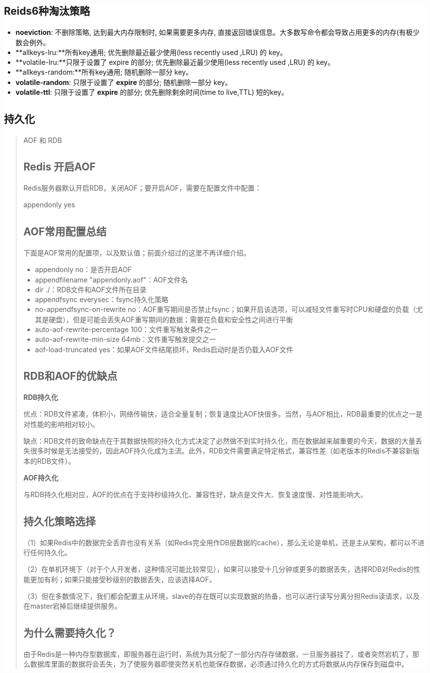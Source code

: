 ## Reids6种淘汰策略

- **noeviction**: 不删除策略, 达到最大内存限制时, 如果需要更多内存, 直接返回错误信息。大多数写命令都会导致占用更多的内存(有极少数会例外。
- **allkeys-lru:**所有key通用; 优先删除最近最少使用(less recently used ,LRU) 的 key。
- **volatile-lru:**只限于设置了 expire 的部分; 优先删除最近最少使用(less recently used ,LRU) 的 key。
- **allkeys-random:**所有key通用; 随机删除一部分 key。
- **volatile-random**: 只限于设置了 **expire** 的部分; 随机删除一部分 key。
- **volatile-ttl**: 只限于设置了 **expire** 的部分; 优先删除剩余时间(time to live,TTL) 短的key。

## 持久化

> AOF 和 RDB
>
> ## **Redis 开启AOF**
>
> Redis服务器默认开启RDB，关闭AOF；要开启AOF，需要在配置文件中配置：
>
> appendonly yes
>
> ## **AOF常用配置总结**
>
> 下面是AOF常用的配置项，以及默认值；前面介绍过的这里不再详细介绍。
>
> - appendonly no：是否开启AOF
> - appendfilename "appendonly.aof"：AOF文件名
> - dir ./：RDB文件和AOF文件所在目录
> - appendfsync everysec：fsync持久化策略
> - no-appendfsync-on-rewrite no：AOF重写期间是否禁止fsync；如果开启该选项，可以减轻文件重写时CPU和硬盘的负载（尤其是硬盘），但是可能会丢失AOF重写期间的数据；需要在负载和安全性之间进行平衡
> - auto-aof-rewrite-percentage 100：文件重写触发条件之一
> - auto-aof-rewrite-min-size 64mb：文件重写触发提交之一
> - aof-load-truncated yes：如果AOF文件结尾损坏，Redis启动时是否仍载入AOF文件
>
> ## **RDB和AOF的优缺点**
>
> **RDB持久化**
>
> 优点：RDB文件紧凑，体积小，网络传输快，适合全量复制；恢复速度比AOF快很多。当然，与AOF相比，RDB最重要的优点之一是对性能的影响相对较小。
>
> 缺点：RDB文件的致命缺点在于其数据快照的持久化方式决定了必然做不到实时持久化，而在数据越来越重要的今天，数据的大量丢失很多时候是无法接受的，因此AOF持久化成为主流。此外，RDB文件需要满足特定格式，兼容性差（如老版本的Redis不兼容新版本的RDB文件）。
>
> **AOF持久化**
>
> 与RDB持久化相对应，AOF的优点在于支持秒级持久化、兼容性好，缺点是文件大、恢复速度慢、对性能影响大。
>
> ## **持久化策略选择**
>
> （1）如果Redis中的数据完全丢弃也没有关系（如Redis完全用作DB层数据的cache），那么无论是单机，还是主从架构，都可以不进行任何持久化。
>
> （2）在单机环境下（对于个人开发者，这种情况可能比较常见），如果可以接受十几分钟或更多的数据丢失，选择RDB对Redis的性能更加有利；如果只能接受秒级别的数据丢失，应该选择AOF。
>
> （3）但在多数情况下，我们都会配置主从环境，slave的存在既可以实现数据的热备，也可以进行读写分离分担Redis读请求，以及在master宕掉后继续提供服务。
>
> ## **为什么需要持久化？**
>
> 由于Redis是一种内存型数据库，即服务器在运行时，系统为其分配了一部分内存存储数据，一旦服务器挂了，或者突然宕机了，那么数据库里面的数据将会丢失，为了使服务器即使突然关机也能保存数据，必须通过持久化的方式将数据从内存保存到磁盘中。
